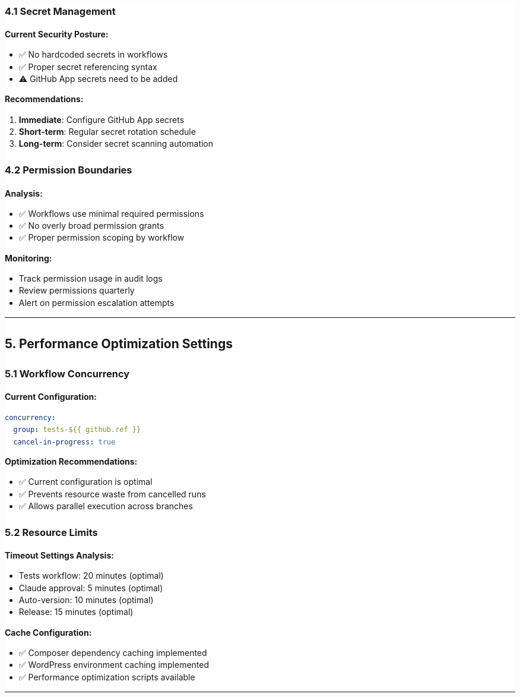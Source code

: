 ### 4.1 Secret Management

**Current Security Posture:**
- ✅ No hardcoded secrets in workflows
- ✅ Proper secret referencing syntax
- ⚠️ GitHub App secrets need to be added

**Recommendations:**
1. **Immediate**: Configure GitHub App secrets
2. **Short-term**: Regular secret rotation schedule
3. **Long-term**: Consider secret scanning automation

### 4.2 Permission Boundaries

**Analysis:**
- ✅ Workflows use minimal required permissions
- ✅ No overly broad permission grants
- ✅ Proper permission scoping by workflow

**Monitoring:**
- Track permission usage in audit logs
- Review permissions quarterly
- Alert on permission escalation attempts

---

## 5. Performance Optimization Settings

### 5.1 Workflow Concurrency

**Current Configuration:**
```yaml
concurrency:
  group: tests-${{ github.ref }}
  cancel-in-progress: true
```

**Optimization Recommendations:**
- ✅ Current configuration is optimal
- ✅ Prevents resource waste from cancelled runs
- ✅ Allows parallel execution across branches

### 5.2 Resource Limits

**Timeout Settings Analysis:**
- Tests workflow: 20 minutes (optimal)
- Claude approval: 5 minutes (optimal)
- Auto-version: 10 minutes (optimal)
- Release: 15 minutes (optimal)

**Cache Configuration:**
- ✅ Composer dependency caching implemented
- ✅ WordPress environment caching implemented
- ✅ Performance optimization scripts available

---
